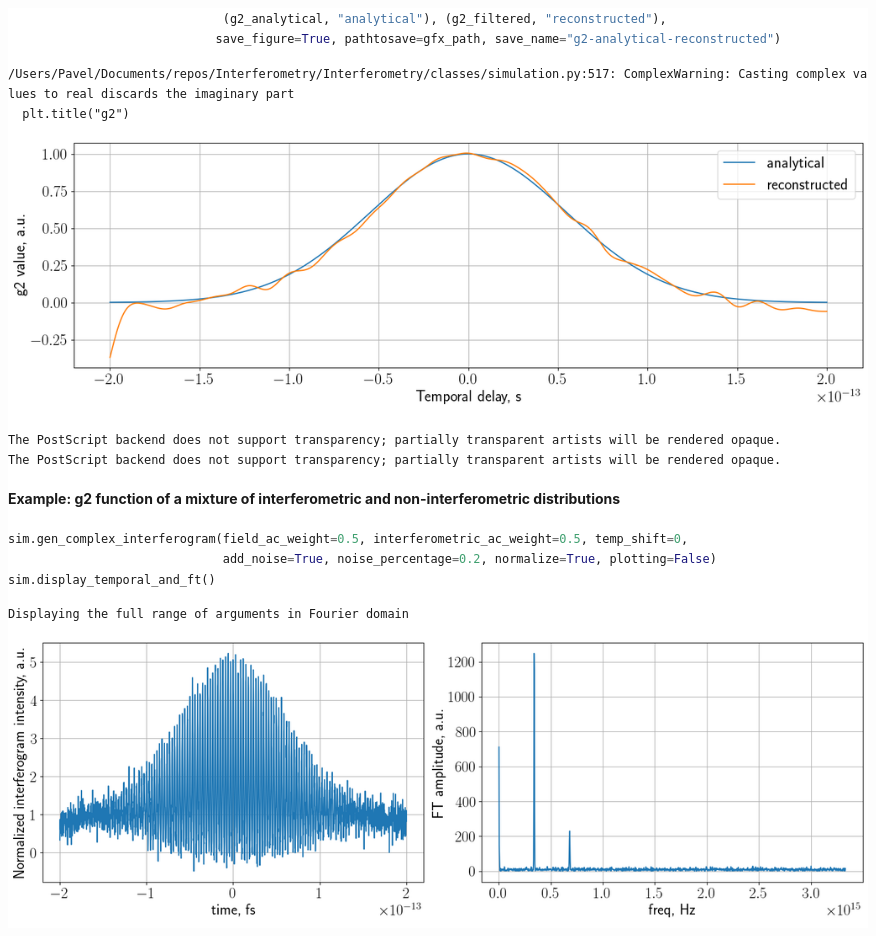 ```python
                              (g2_analytical, "analytical"), (g2_filtered, "reconstructed"),
                             save_figure=True, pathtosave=gfx_path, save_name="g2-analytical-reconstructed")
```

    /Users/Pavel/Documents/repos/Interferometry/Interferometry/classes/simulation.py:517: ComplexWarning: Casting complex values to real discards the imaginary part
      plt.title("g2")



    
![png](InterferogramAnalysis_files/InterferogramAnalysis_102_1.png)
    


    The PostScript backend does not support transparency; partially transparent artists will be rendered opaque.
    The PostScript backend does not support transparency; partially transparent artists will be rendered opaque.



#### Example: g2 function of a mixture of interferometric and non-interferometric distributions



```python
sim.gen_complex_interferogram(field_ac_weight=0.5, interferometric_ac_weight=0.5, temp_shift=0, 
                              add_noise=True, noise_percentage=0.2, normalize=True, plotting=False)
sim.display_temporal_and_ft()
```

    Displaying the full range of arguments in Fourier domain



    
![png](InterferogramAnalysis_files/InterferogramAnalysis_104_1.png)
    